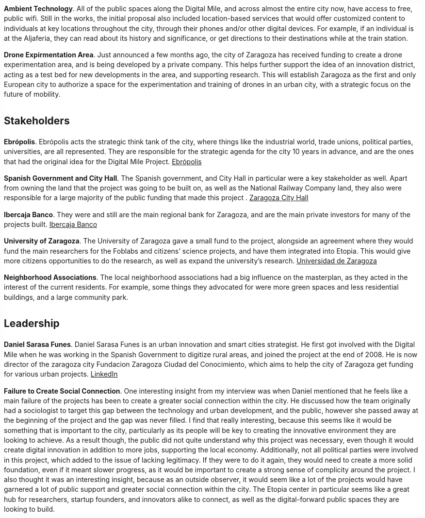 **Ambient Technology**. All of the public spaces along the Digital Mile, and across almost the entire city now, have access to free, public wifi. Still in the works, the initial proposal also included location-based services that would offer customized content to individuals at key locations throughout the city, through their phones and/or other digital devices. For example, if an individual is at the Aljaferia, they can read about its history and significance, or get directions to their destinations while at the train station.

**Drone Expirmentation Area**.  Just announced a few months ago, the city of Zaragoza has received funding to create a drone experimentation area, and is being developed by a private company. This helps further support the idea of an innovation district, acting as a test bed for new developments in the area, and supporting research. This will establish Zaragoza as the first and only European city to authorize a space for the experimentation and training of drones in an urban city, with a strategic focus on the future of mobility.



## Stakeholders


**Ebrópolis**.  Ebrópolis acts the strategic think tank of the city, where things like the industrial world, trade unions, political parties, universities, are all represented. They are responsible for the strategic agenda for the city 10 years in advance, and are the ones that had the original idea for the Digital Mile Project. [Ebrópolis](https://ebropolis.es/)

**Spanish Government and City Hall**.  The Spanish government, and City Hall in particular were a key stakeholder as well. Apart from owning the land that the project was going to be built on, as well as the National Railway Company land, they also were responsible for a large majority of the public funding that made this project .  [Zaragoza City Hall](https://www.zaragoza.es/sede/)

**Ibercaja Banco**.  They were and still are the main regional bank for Zaragoza, and are the main private investors for many of the projects built.  [Ibercaja Banco](https://www.ibercaja.es/)

**University of Zaragoza**.  The University of Zaragoza gave a small fund to the project, alongside an agreement where they would fund the main researchers for the Foblabs and citizens’ science projects, and have them integrated into Etopia. This would give more citizens opportunities to do the research, as well as expand the university’s research.  [Universidad de Zaragoza](https://www.unizar.es/)

**Neighborhood Associations**.  The local neighborhood associations had a big influence on the masterplan, as they acted in the interest of the current residents. For example, some things they advocated for were more green spaces and less residential buildings, and a large community park.

## Leadership


**Daniel Sarasa Funes**. Daniel Sarasa Funes is an urban innovation and smart cities strategist. He first got involved with the Digital Mile when he was working in the Spanish Government to digitize rural areas, and joined the project at the end of 2008. He is now director of the zaragoza city Fundacion Zaragoza Ciudad del Conocimiento, which aims to help the city of Zaragoza get funding for various urban projects. [LinkedIn](https://www.linkedin.com/in/daniel-sarasa-funes-1315431/)

**Failure to Create Social Connection**. One interesting insight from my interview was when Daniel mentioned that he feels like a main failure of the projects has been to create a greater social connection within the city. He discussed how the team originally had a sociologist to target this gap between the technology and urban development, and the public, however she passed away at the beginning of the project and the gap was never filled. I find that really interesting, because this seems like it would be something that is important to the city, particularly as its people will be key to creating the innovative environment they are looking to achieve. As a result though, the public did not quite understand why this project was necessary, even though it would create digital innovation in addition to more jobs, supporting the local economy. Additionally, not all political parties were involved in this project, which added to the issue of lacking legitimacy. If they were to do it again, they would need to create a more solid foundation, even if it meant slower progress, as it would be important to create a strong sense of complicity around the project. I also thought it was an interesting insight, because as an outside observer, it would seem like a lot of the projects would have garnered a lot of public support and greater social connection within the city. The Etopia center in particular seems like a great hub for researchers, startup founders, and innovators alike to connect, as well as the digital-forward public spaces they are looking to build.
